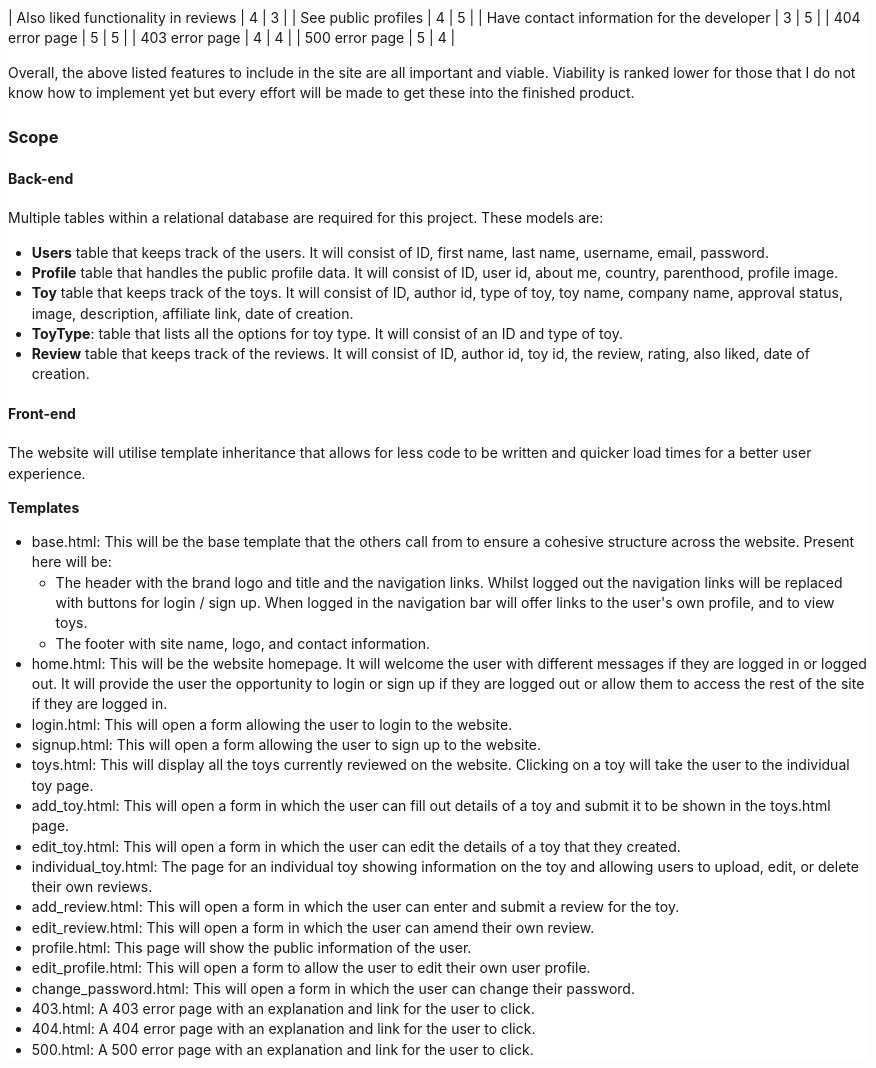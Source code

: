 | Also liked functionality in reviews | 4 | 3 |
| See public profiles | 4 | 5 |
| Have contact information for the developer | 3 | 5 |
| 404 error page | 5 | 5 |
| 403 error page | 4 | 4 |
| 500 error page | 5 | 4 |

Overall, the above listed features to include in the site are all important and viable. Viability is ranked lower for those that I do not know how to implement yet but every effort will be made to get these into the finished product.

### Scope

#### Back-end
Multiple tables within a relational database are required for this project. These models are:
- **Users** table that keeps track of the users. It will consist of ID, first name, last name, username, email, password.
- **Profile** table that handles the public profile data. It will consist of ID, user id, about me, country, parenthood, profile image.
- **Toy** table that keeps track of the toys. It will consist of ID, author id, type of toy, toy name, company name, approval status, image, description, affiliate link, date of creation.
- **ToyType**: table that lists all the options for toy type. It will consist of an ID and type of toy.
- **Review** table that keeps track of the reviews. It will consist of ID, author id, toy id, the review, rating, also liked, date of creation.

#### Front-end
The website will utilise template inheritance that allows for less code to be written and quicker load times for a better user experience.

**Templates**
- base.html: This will be the base template that the others call from to ensure a cohesive structure across the website. Present here will be:
    - The header with the brand logo and title and the navigation links. Whilst logged out the navigation links will be replaced with buttons for login / sign up. When logged in the navigation bar will offer links to the user's own profile, and to view toys.
    - The footer with site name, logo, and contact information.
- home.html: This will be the website homepage. It will welcome the user with different messages if they are logged in or logged out. It will provide the user the opportunity to login or sign up if they are logged out or allow them to access the rest of the site if they are logged in.
- login.html: This will open a form allowing the user to login to the website.
- signup.html: This will open a form allowing the user to sign up to the website.
- toys.html: This will display all the toys currently reviewed on the website. Clicking on a toy will take the user to the individual toy page.
- add_toy.html: This will open a form in which the user can fill out details of a toy and submit it to be shown in the toys.html page.
- edit_toy.html: This will open a form in which the user can edit the details of a toy that they created.
- individual_toy.html: The page for an individual toy showing information on the toy and allowing users to upload, edit, or delete their own reviews.
- add_review.html: This will open a form in which the user can enter and submit a review for the toy.
- edit_review.html: This will open a form in which the user can amend their own review.
- profile.html: This page will show the public information of the user.
- edit_profile.html: This will open a form to allow the user to edit their own user profile.
- change_password.html: This will open a form in which the user can change their password.
- 403.html: A 403 error page with an explanation and link for the user to click.
- 404.html: A 404 error page with an explanation and link for the user to click.
- 500.html: A 500 error page with an explanation and link for the user to click.
